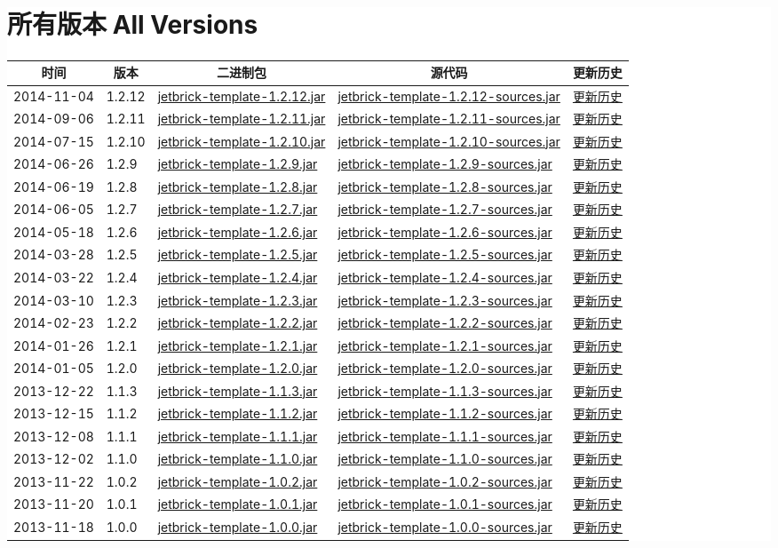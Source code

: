 <a class="anchor" name="version"></a>
所有版本 All Versions
=============================

|   时间     |  版本  |            二进制包                |                   源代码                   |  更新历史     |
|------------|--------|------------------------------------|--------------------------------------------|---------------|
| 2014-11-04 | 1.2.12 | [jetbrick-template-1.2.12.jar][64] | [jetbrick-template-1.2.12-sources.jar][65] | [更新历史][66]|
| 2014-09-06 | 1.2.11 | [jetbrick-template-1.2.11.jar][61] | [jetbrick-template-1.2.11-sources.jar][62] | [更新历史][63]|
| 2014-07-15 | 1.2.10 | [jetbrick-template-1.2.10.jar][57] | [jetbrick-template-1.2.10-sources.jar][58] | [更新历史][59]|
| 2014-06-26 | 1.2.9  | [jetbrick-template-1.2.9.jar][54]  | [jetbrick-template-1.2.9-sources.jar][55]  | [更新历史][56]|
| 2014-06-19 | 1.2.8  | [jetbrick-template-1.2.8.jar][51]  | [jetbrick-template-1.2.8-sources.jar][52]  | [更新历史][53]|
| 2014-06-05 | 1.2.7  | [jetbrick-template-1.2.7.jar][47]  | [jetbrick-template-1.2.7-sources.jar][48]  | [更新历史][49]|
| 2014-05-18 | 1.2.6  | [jetbrick-template-1.2.6.jar][44]  | [jetbrick-template-1.2.6-sources.jar][45]  | [更新历史][46]|
| 2014-03-28 | 1.2.5  | [jetbrick-template-1.2.5.jar][41]  | [jetbrick-template-1.2.5-sources.jar][42]  | [更新历史][43]|
| 2014-03-22 | 1.2.4  | [jetbrick-template-1.2.4.jar][37]  | [jetbrick-template-1.2.4-sources.jar][38]  | [更新历史][39]|
| 2014-03-10 | 1.2.3  | [jetbrick-template-1.2.3.jar][34]  | [jetbrick-template-1.2.3-sources.jar][35]  | [更新历史][36]|
| 2014-02-23 | 1.2.2  | [jetbrick-template-1.2.2.jar][31]  | [jetbrick-template-1.2.2-sources.jar][32]  | [更新历史][33]|
| 2014-01-26 | 1.2.1  | [jetbrick-template-1.2.1.jar][27]  | [jetbrick-template-1.2.1-sources.jar][28]  | [更新历史][29]|
| 2014-01-05 | 1.2.0  | [jetbrick-template-1.2.0.jar][24]  | [jetbrick-template-1.2.0-sources.jar][25]  | [更新历史][26]|
| 2013-12-22 | 1.1.3  | [jetbrick-template-1.1.3.jar][21]  | [jetbrick-template-1.1.3-sources.jar][22]  | [更新历史][23]|
| 2013-12-15 | 1.1.2  | [jetbrick-template-1.1.2.jar][17]  | [jetbrick-template-1.1.2-sources.jar][18]  | [更新历史][19]|
| 2013-12-08 | 1.1.1  | [jetbrick-template-1.1.1.jar][14]  | [jetbrick-template-1.1.1-sources.jar][15]  | [更新历史][16]|
| 2013-12-02 | 1.1.0  | [jetbrick-template-1.1.0.jar][11]  | [jetbrick-template-1.1.0-sources.jar][12]  | [更新历史][13]|
| 2013-11-22 | 1.0.2  | [jetbrick-template-1.0.2.jar][7]   | [jetbrick-template-1.0.2-sources.jar][8]   | [更新历史][9] |
| 2013-11-20 | 1.0.1  | [jetbrick-template-1.0.1.jar][4]   | [jetbrick-template-1.0.1-sources.jar][5]   | [更新历史][6] |
| 2013-11-18 | 1.0.0  | [jetbrick-template-1.0.0.jar][1]   | [jetbrick-template-1.0.0-sources.jar][2]   | [更新历史][3] |

[1]: http://search.maven.org/remotecontent?filepath=com/github/subchen/jetbrick-template/1.0.0/jetbrick-template-1.0.0.jar
[2]: http://search.maven.org/remotecontent?filepath=com/github/subchen/jetbrick-template/1.0.0/jetbrick-template-1.0.0-sources.jar
[3]: #release_notes_1_0_0
[4]: http://search.maven.org/remotecontent?filepath=com/github/subchen/jetbrick-template/1.0.1/jetbrick-template-1.0.1.jar
[5]: http://search.maven.org/remotecontent?filepath=com/github/subchen/jetbrick-template/1.0.1/jetbrick-template-1.0.1-sources.jar
[6]: #release_notes_1_0_1
[7]: http://search.maven.org/remotecontent?filepath=com/github/subchen/jetbrick-template/1.0.2/jetbrick-template-1.0.2.jar
[8]: http://search.maven.org/remotecontent?filepath=com/github/subchen/jetbrick-template/1.0.2/jetbrick-template-1.0.2-sources.jar
[9]: #release_notes_1_0_2
[11]: http://search.maven.org/remotecontent?filepath=com/github/subchen/jetbrick-template/1.1.0/jetbrick-template-1.1.0.jar
[12]: http://search.maven.org/remotecontent?filepath=com/github/subchen/jetbrick-template/1.1.0/jetbrick-template-1.1.0-sources.jar
[13]: #release_notes_1_1_0
[14]: http://search.maven.org/remotecontent?filepath=com/github/subchen/jetbrick-template/1.1.1/jetbrick-template-1.1.1.jar
[15]: http://search.maven.org/remotecontent?filepath=com/github/subchen/jetbrick-template/1.1.1/jetbrick-template-1.1.1-sources.jar
[16]: #release_notes_1_1_1
[17]: http://search.maven.org/remotecontent?filepath=com/github/subchen/jetbrick-template/1.1.2/jetbrick-template-1.1.2.jar
[18]: http://search.maven.org/remotecontent?filepath=com/github/subchen/jetbrick-template/1.1.2/jetbrick-template-1.1.2-sources.jar
[19]: #release_notes_1_1_2
[21]: http://search.maven.org/remotecontent?filepath=com/github/subchen/jetbrick-template/1.1.3/jetbrick-template-1.1.3.jar
[22]: http://search.maven.org/remotecontent?filepath=com/github/subchen/jetbrick-template/1.1.3/jetbrick-template-1.1.3-sources.jar
[23]: #release_notes_1_1_3
[24]: http://search.maven.org/remotecontent?filepath=com/github/subchen/jetbrick-template/1.2.0/jetbrick-template-1.2.0.jar
[25]: http://search.maven.org/remotecontent?filepath=com/github/subchen/jetbrick-template/1.2.0/jetbrick-template-1.2.0-sources.jar
[26]: #release_notes_1_2_0
[27]: http://search.maven.org/remotecontent?filepath=com/github/subchen/jetbrick-template/1.2.1/jetbrick-template-1.2.1.jar
[28]: http://search.maven.org/remotecontent?filepath=com/github/subchen/jetbrick-template/1.2.1/jetbrick-template-1.2.1-sources.jar
[29]: #release_notes_1_2_1
[31]: http://search.maven.org/remotecontent?filepath=com/github/subchen/jetbrick-template/1.2.2/jetbrick-template-1.2.2.jar
[32]: http://search.maven.org/remotecontent?filepath=com/github/subchen/jetbrick-template/1.2.2/jetbrick-template-1.2.2-sources.jar
[33]: #release_notes_1_2_2
[34]: http://search.maven.org/remotecontent?filepath=com/github/subchen/jetbrick-template/1.2.3/jetbrick-template-1.2.3.jar
[35]: http://search.maven.org/remotecontent?filepath=com/github/subchen/jetbrick-template/1.2.3/jetbrick-template-1.2.3-sources.jar
[36]: #release_notes_1_2_3
[37]: http://search.maven.org/remotecontent?filepath=com/github/subchen/jetbrick-template/1.2.4/jetbrick-template-1.2.4.jar

[38]: http://search.maven.org/remotecontent?filepath=com/github/subchen/jetbrick-template/1.2.4/jetbrick-template-1.2.4-sources.jar
[39]: #release_notes_1_2_4
[41]: http://search.maven.org/remotecontent?filepath=com/github/subchen/jetbrick-template/1.2.5/jetbrick-template-1.2.5.jar
[42]: http://search.maven.org/remotecontent?filepath=com/github/subchen/jetbrick-template/1.2.5/jetbrick-template-1.2.5-sources.jar
[43]: #release_notes_1_2_5
[44]: http://search.maven.org/remotecontent?filepath=com/github/subchen/jetbrick-template/1.2.6/jetbrick-template-1.2.6.jar
[45]: http://search.maven.org/remotecontent?filepath=com/github/subchen/jetbrick-template/1.2.6/jetbrick-template-1.2.6-sources.jar
[46]: #release_notes_1_2_6
[47]: http://search.maven.org/remotecontent?filepath=com/github/subchen/jetbrick-template/1.2.7/jetbrick-template-1.2.7.jar
[48]: http://search.maven.org/remotecontent?filepath=com/github/subchen/jetbrick-template/1.2.7/jetbrick-template-1.2.7-sources.jar
[49]: #release_notes_1_2_7
[51]: http://search.maven.org/remotecontent?filepath=com/github/subchen/jetbrick-template/1.2.8/jetbrick-template-1.2.8.jar
[52]: http://search.maven.org/remotecontent?filepath=com/github/subchen/jetbrick-template/1.2.8/jetbrick-template-1.2.8-sources.jar
[53]: #release_notes_1_2_8
[54]: http://search.maven.org/remotecontent?filepath=com/github/subchen/jetbrick-template/1.2.9/jetbrick-template-1.2.9.jar
[55]: http://search.maven.org/remotecontent?filepath=com/github/subchen/jetbrick-template/1.2.9/jetbrick-template-1.2.9-sources.jar
[56]: #release_notes_1_2_9
[57]: http://search.maven.org/remotecontent?filepath=com/github/subchen/jetbrick-template/1.2.10/jetbrick-template-1.2.10.jar
[58]: http://search.maven.org/remotecontent?filepath=com/github/subchen/jetbrick-template/1.2.10/jetbrick-template-1.2.10-sources.jar
[59]: #release_notes_1_2_10
[61]: http://search.maven.org/remotecontent?filepath=com/github/subchen/jetbrick-template/1.2.11/jetbrick-template-1.2.11.jar
[62]: http://search.maven.org/remotecontent?filepath=com/github/subchen/jetbrick-template/1.2.11/jetbrick-template-1.2.11-sources.jar
[63]: #release_notes_1_2_11
[64]: http://search.maven.org/remotecontent?filepath=com/github/subchen/jetbrick-template/1.2.12/jetbrick-template-1.2.12.jar
[65]: http://search.maven.org/remotecontent?filepath=com/github/subchen/jetbrick-template/1.2.12/jetbrick-template-1.2.12-sources.jar
[66]: #release_notes_1_2_12
[issue_112]: https://github.com/subchen/jetbrick-template-1x/issues/112
[issue_113]: https://github.com/subchen/jetbrick-template-1x/issues/114
[issue_107]: https://github.com/subchen/jetbrick-template-1x/issues/107
[issue_108]: https://github.com/subchen/jetbrick-template-1x/issues/108
[issue_111]: https://github.com/subchen/jetbrick-template-1x/issues/111
[issue_106]: https://github.com/subchen/jetbrick-template-1x/issues/106
[issue_105]: https://github.com/subchen/jetbrick-template-1x/issues/105
[issue_102]: https://github.com/subchen/jetbrick-template-1x/issues/102
[issue_103]: https://github.com/subchen/jetbrick-template-1x/issues/103
[issue_104]: https://github.com/subchen/jetbrick-template-1x/issues/104
[issue_98]: https://github.com/subchen/jetbrick-template-1x/issues/98
[issue_99]: https://github.com/subchen/jetbrick-template-1x/issues/99
[issue_100]: https://github.com/subchen/jetbrick-template-1x/issues/100
[issue_88]: https://github.com/subchen/jetbrick-template-1x/issues/88
[issue_92]: https://github.com/subchen/jetbrick-template-1x/issues/92
[issue_93]: https://github.com/subchen/jetbrick-template-1x/issues/93
[issue_94]: https://github.com/subchen/jetbrick-template-1x/issues/94
[issue_95]: https://github.com/subchen/jetbrick-template-1x/issues/95
[issue_85]: https://github.com/subchen/jetbrick-template-1x/issues/85
[issue_84]: https://github.com/subchen/jetbrick-template-1x/issues/84
[issue_80]: https://github.com/subchen/jetbrick-template-1x/issues/80
[issue_81]: https://github.com/subchen/jetbrick-template-1x/issues/81
[issue_82]: https://github.com/subchen/jetbrick-template-1x/issues/82
[issue_83]: https://github.com/subchen/jetbrick-template-1x/issues/83
[issue_69]: https://github.com/subchen/jetbrick-template-1x/issues/69
[issue_76]: https://github.com/subchen/jetbrick-template-1x/issues/76
[issue_77]: https://github.com/subchen/jetbrick-template-1x/issues/77
[issue_78]: https://github.com/subchen/jetbrick-template-1x/issues/78
[issue_79]: https://github.com/subchen/jetbrick-template-1x/issues/79
[issue_72]: https://github.com/subchen/jetbrick-template-1x/issues/72
[issue_73]: https://github.com/subchen/jetbrick-template-1x/issues/73
[issue_75]: https://github.com/subchen/jetbrick-template-1x/issues/75
[issue_74]: https://github.com/subchen/jetbrick-template-1x/issues/74
[issue_70]: https://github.com/subchen/jetbrick-template-1x/issues/70
[issue_38]: https://github.com/subchen/jetbrick-template-1x/issues/38
[issue_49]: https://github.com/subchen/jetbrick-template-1x/issues/49
[issue_54]: https://github.com/subchen/jetbrick-template-1x/issues/54
[issue_62]: https://github.com/subchen/jetbrick-template-1x/issues/62
[issue_63]: https://github.com/subchen/jetbrick-template-1x/issues/63
[issue_64]: https://github.com/subchen/jetbrick-template-1x/issues/64
[issue_65]: https://github.com/subchen/jetbrick-template-1x/issues/65
[issue_50]: https://github.com/subchen/jetbrick-template-1x/issues/50
[issue_52]: https://github.com/subchen/jetbrick-template-1x/issues/52
[issue_53]: https://github.com/subchen/jetbrick-template-1x/issues/53
[issue_55]: https://github.com/subchen/jetbrick-template-1x/issues/55
[issue_56]: https://github.com/subchen/jetbrick-template-1x/issues/56
[issue_57]: https://github.com/subchen/jetbrick-template-1x/issues/57
[issue_58]: https://github.com/subchen/jetbrick-template-1x/issues/58
[issue_59]: https://github.com/subchen/jetbrick-template-1x/issues/59
[issue_60]: https://github.com/subchen/jetbrick-template-1x/issues/60
[issue_61]: https://github.com/subchen/jetbrick-template-1x/issues/61
[issue_32]: https://github.com/subchen/jetbrick-template-1x/issues/32
[issue_43]: https://github.com/subchen/jetbrick-template-1x/issues/43
[issue_44]: https://github.com/subchen/jetbrick-template-1x/issues/44
[issue_45]: https://github.com/subchen/jetbrick-template-1x/issues/45
[issue_46]: https://github.com/subchen/jetbrick-template-1x/issues/46
[issue_47]: https://github.com/subchen/jetbrick-template-1x/issues/47
[issue_48]: https://github.com/subchen/jetbrick-template-1x/issues/48
[issue_51]: https://github.com/subchen/jetbrick-template-1x/issues/51
[issue_20]: https://github.com/subchen/jetbrick-template-1x/issues/20
[issue_24]: https://github.com/subchen/jetbrick-template-1x/issues/24
[issue_25]: https://github.com/subchen/jetbrick-template-1x/issues/25
[issue_27]: https://github.com/subchen/jetbrick-template-1x/issues/27
[issue_28]: https://github.com/subchen/jetbrick-template-1x/issues/28
[issue_29]: https://github.com/subchen/jetbrick-template-1x/issues/29
[issue_30]: https://github.com/subchen/jetbrick-template-1x/issues/30
[issue_31]: https://github.com/subchen/jetbrick-template-1x/issues/31
[issue_33]: https://github.com/subchen/jetbrick-template-1x/issues/33
[issue_34]: https://github.com/subchen/jetbrick-template-1x/issues/34
[issue_35]: https://github.com/subchen/jetbrick-template-1x/issues/35
[issue_37]: https://github.com/subchen/jetbrick-template-1x/issues/37
[issue_39]: https://github.com/subchen/jetbrick-template-1x/issues/39
[issue_40]: https://github.com/subchen/jetbrick-template-1x/issues/40
[issue_41]: https://github.com/subchen/jetbrick-template-1x/issues/41
[issue_42]: https://github.com/subchen/jetbrick-template-1x/issues/42
[issue_12]: https://github.com/subchen/jetbrick-template-1x/issues/12
[issue_13]: https://github.com/subchen/jetbrick-template-1x/issues/13
[issue_14]: https://github.com/subchen/jetbrick-template-1x/issues/14
[issue_15]: https://github.com/subchen/jetbrick-template-1x/issues/15
[issue_18]: https://github.com/subchen/jetbrick-template-1x/issues/18
[issue_19]: https://github.com/subchen/jetbrick-template-1x/issues/19
[issue_20]: https://github.com/subchen/jetbrick-template-1x/issues/20
[issue_21]: https://github.com/subchen/jetbrick-template-1x/issues/21
[issue_22]: https://github.com/subchen/jetbrick-template-1x/issues/22
[issue_23]: https://github.com/subchen/jetbrick-template-1x/issues/23
[issue_8]: https://github.com/subchen/jetbrick-template-1x/issues/8
[issue_9]: https://github.com/subchen/jetbrick-template-1x/issues/9
[issue_10]: https://github.com/subchen/jetbrick-template-1x/issues/10
[issue_11]: https://github.com/subchen/jetbrick-template-1x/issues/11
[issue_16]: https://github.com/subchen/jetbrick-template-1x/issues/16
[issue_17]: https://github.com/subchen/jetbrick-template-1x/issues/17
[issue_1]: https://github.com/subchen/jetbrick-template-1x/issues/1
[issue_2]: https://github.com/subchen/jetbrick-template-1x/issues/2
[issue_3]: https://github.com/subchen/jetbrick-template-1x/issues/3
[issue_4]: https://github.com/subchen/jetbrick-template-1x/issues/4
[issue_6]: https://github.com/subchen/jetbrick-template-1x/issues/6
[issue_7]: https://github.com/subchen/jetbrick-template-1x/issues/7